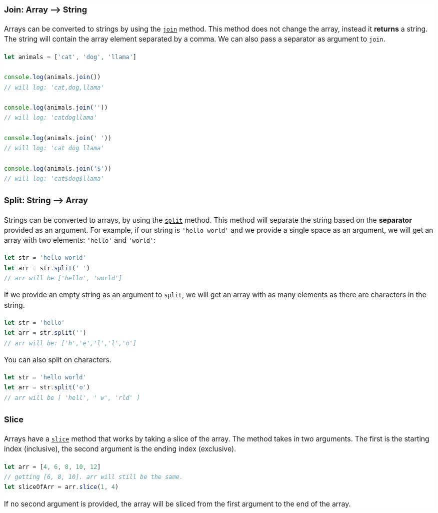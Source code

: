 ### Join: Array --> String

Arrays can be converted to strings by using the [`join`](https://developer.mozilla.org/en-US/docs/Web/JavaScript/Reference/Global_Objects/Array/join) method. This method does not change the array,
instead it **returns** a string. The string will contain the array element separated by a comma. We can also pass a separator as argument to `join`.

```js
let animals = ['cat', 'dog', 'llama']

console.log(animals.join())
// will log: 'cat,dog,llama'

console.log(animals.join(''))
// will log: 'catdogllama'

console.log(animals.join(' '))
// will log: 'cat dog llama'

console.log(animals.join('$'))
// will log: 'cat$dog$llama'
```

### Split: String --> Array

Strings can be converted to arrays, by using the [`split`](https://developer.mozilla.org/en-US/docs/Web/JavaScript/Reference/Global_Objects/String/split) method. This method will separate the string based on the **separator** provided as an argument. For example, if our string is `'hello world'` and we provide a single space as an argument, we will get an array with two elements: `'hello'` and `'world'`:

```js
let str = 'hello world'
let arr = str.split(' ')
// arr will be ['hello', 'world']
```

If we provide an empty string as an argument to `split`, we will get an array with as many elements as there are characters in the string.

```js
let str = 'hello'
let arr = str.split('')
// arr will be: ['h','e','l','l','o']
```
You can also split on characters. 

```js
let str = 'hello world'
let arr = str.split('o')
// arr will be [ 'hell', ' w', 'rld' ]
```

### Slice
Arrays have a [`slice`](https://developer.mozilla.org/en-US/docs/Web/JavaScript/Reference/Global_Objects/Array/slice) method that works by taking a slice of the array. The method takes in two arguments. The first is the starting index (inclusive), the second argument is the ending index (exclusive).
```js
let arr = [4, 6, 8, 10, 12]
// getting [6, 8, 10]. arr will still be the same.
let sliceOfArr = arr.slice(1, 4)
```
If no second argument is provided, the array will be sliced from the first argument to the end of the array. 
